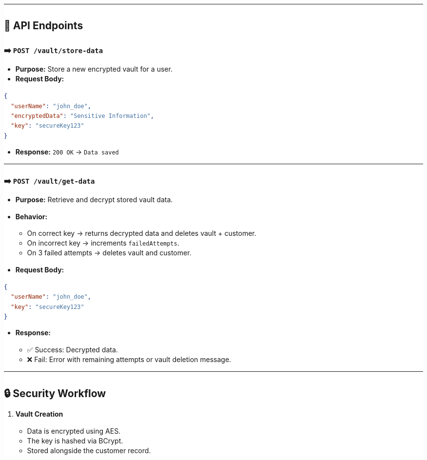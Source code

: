 



---

## 🔗 API Endpoints

### ➡️ `POST /vault/store-data`

* **Purpose:** Store a new encrypted vault for a user.
* **Request Body:**

```json
{
  "userName": "john_doe",
  "encryptedData": "Sensitive Information",
  "key": "secureKey123"
}
```

* **Response:**
  `200 OK` → `Data saved`

---

### ➡️ `POST /vault/get-data`

* **Purpose:** Retrieve and decrypt stored vault data.

* **Behavior:**

    * On correct key → returns decrypted data and deletes vault + customer.
    * On incorrect key → increments `failedAttempts`.
    * On 3 failed attempts → deletes vault and customer.

* **Request Body:**

```json
{
  "userName": "john_doe",
  "key": "secureKey123"
}
```

* **Response:**

    * ✅ Success: Decrypted data.
    * ❌ Fail: Error with remaining attempts or vault deletion message.

---

## 🔒 Security Workflow

1. **Vault Creation**

    * Data is encrypted using AES.
    * The key is hashed via BCrypt.
    * Stored alongside the customer record.
